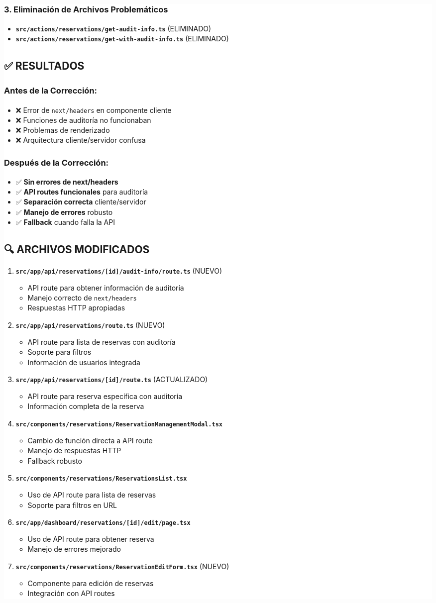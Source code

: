 ### **3. Eliminación de Archivos Problemáticos**
- **`src/actions/reservations/get-audit-info.ts`** (ELIMINADO)
- **`src/actions/reservations/get-with-audit-info.ts`** (ELIMINADO)

## ✅ **RESULTADOS**

### **Antes de la Corrección:**
- ❌ Error de `next/headers` en componente cliente
- ❌ Funciones de auditoría no funcionaban
- ❌ Problemas de renderizado
- ❌ Arquitectura cliente/servidor confusa

### **Después de la Corrección:**
- ✅ **Sin errores de next/headers**
- ✅ **API routes funcionales** para auditoría
- ✅ **Separación correcta** cliente/servidor
- ✅ **Manejo de errores** robusto
- ✅ **Fallback** cuando falla la API

## 🔍 **ARCHIVOS MODIFICADOS**

1. **`src/app/api/reservations/[id]/audit-info/route.ts`** (NUEVO)
   - API route para obtener información de auditoría
   - Manejo correcto de `next/headers`
   - Respuestas HTTP apropiadas

2. **`src/app/api/reservations/route.ts`** (NUEVO)
   - API route para lista de reservas con auditoría
   - Soporte para filtros
   - Información de usuarios integrada

3. **`src/app/api/reservations/[id]/route.ts`** (ACTUALIZADO)
   - API route para reserva específica con auditoría
   - Información completa de la reserva

4. **`src/components/reservations/ReservationManagementModal.tsx`**
   - Cambio de función directa a API route
   - Manejo de respuestas HTTP
   - Fallback robusto

5. **`src/components/reservations/ReservationsList.tsx`**
   - Uso de API route para lista de reservas
   - Soporte para filtros en URL

6. **`src/app/dashboard/reservations/[id]/edit/page.tsx`**
   - Uso de API route para obtener reserva
   - Manejo de errores mejorado

7. **`src/components/reservations/ReservationEditForm.tsx`** (NUEVO)
   - Componente para edición de reservas
   - Integración con API routes
